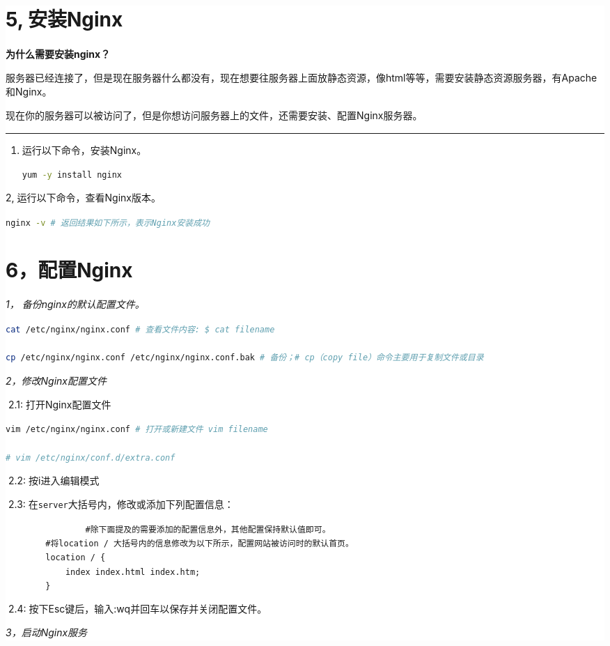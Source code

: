 # 5, 安装Nginx

**为什么需要安装nginx？**

服务器已经连接了，但是现在服务器什么都没有，现在想要往服务器上面放静态资源，像html等等，需要安装静态资源服务器，有Apache和Nginx。

现在你的服务器可以被访问了，但是你想访问服务器上的文件，还需要安装、配置Nginx服务器。



***

1. 运行以下命令，安装Nginx。

   ```bash
   yum -y install nginx
   ```

2, 运行以下命令，查看Nginx版本。

```bash
nginx -v # 返回结果如下所示，表示Nginx安装成功
```

# 6，配置Nginx

*1， 备份nginx的默认配置文件。*

```bash
cat /etc/nginx/nginx.conf # 查看文件内容: $ cat filename

cp /etc/nginx/nginx.conf /etc/nginx/nginx.conf.bak # 备份；# cp（copy file）命令主要用于复制文件或目录
```

*2，修改Nginx配置文件*

​	2.1: 打开Nginx配置文件

~~~bash
vim /etc/nginx/nginx.conf # 打开或新建文件 vim filename

# vim /etc/nginx/conf.d/extra.conf
~~~

​	2.2: 按i进入编辑模式

​	2.3: 在`server`大括号内，修改或添加下列配置信息：

~~~nginx
 				#除下面提及的需要添加的配置信息外，其他配置保持默认值即可。
        #将location / 大括号内的信息修改为以下所示，配置网站被访问时的默认首页。
        location / {
            index index.html index.htm;
        }
~~~

​	2.4: 按下Esc键后，输入:wq并回车以保存并关闭配置文件。

*3，启动Nginx服务*
